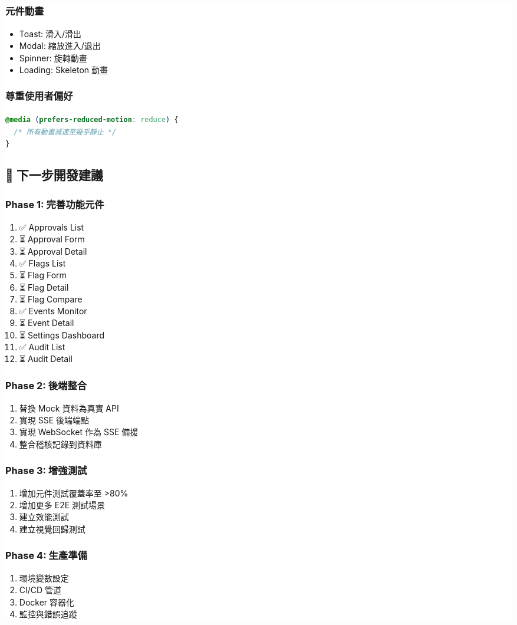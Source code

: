 ### 元件動畫

- Toast: 滑入/滑出
- Modal: 縮放進入/退出
- Spinner: 旋轉動畫
- Loading: Skeleton 動畫

### 尊重使用者偏好

```css
@media (prefers-reduced-motion: reduce) {
  /* 所有動畫減速至幾乎靜止 */
}
```

## 🚀 下一步開發建議

### Phase 1: 完善功能元件

1. ✅ Approvals List
2. ⏳ Approval Form
3. ⏳ Approval Detail
4. ✅ Flags List
5. ⏳ Flag Form
6. ⏳ Flag Detail
7. ⏳ Flag Compare
8. ✅ Events Monitor
9. ⏳ Event Detail
10. ⏳ Settings Dashboard
11. ✅ Audit List
12. ⏳ Audit Detail

### Phase 2: 後端整合

1. 替換 Mock 資料為真實 API
2. 實現 SSE 後端端點
3. 實現 WebSocket 作為 SSE 備援
4. 整合稽核記錄到資料庫

### Phase 3: 增強測試

1. 增加元件測試覆蓋率至 >80%
2. 增加更多 E2E 測試場景
3. 建立效能測試
4. 建立視覺回歸測試

### Phase 4: 生產準備

1. 環境變數設定
2. CI/CD 管道
3. Docker 容器化
4. 監控與錯誤追蹤
